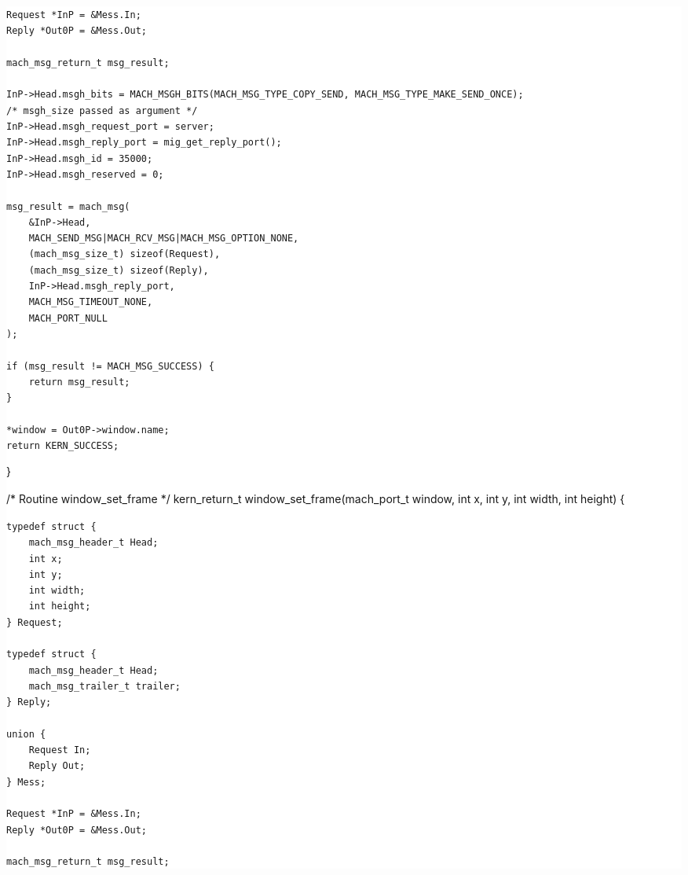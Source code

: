	Request *InP = &Mess.In;
	Reply *Out0P = &Mess.Out;

	mach_msg_return_t msg_result;

	InP->Head.msgh_bits = MACH_MSGH_BITS(MACH_MSG_TYPE_COPY_SEND, MACH_MSG_TYPE_MAKE_SEND_ONCE);
	/* msgh_size passed as argument */
	InP->Head.msgh_request_port = server;
	InP->Head.msgh_reply_port = mig_get_reply_port();
	InP->Head.msgh_id = 35000;
	InP->Head.msgh_reserved = 0;

	msg_result = mach_msg(
		&InP->Head,
		MACH_SEND_MSG|MACH_RCV_MSG|MACH_MSG_OPTION_NONE, 
		(mach_msg_size_t) sizeof(Request),
		(mach_msg_size_t) sizeof(Reply),
		InP->Head.msgh_reply_port,
		MACH_MSG_TIMEOUT_NONE,
		MACH_PORT_NULL
	);

	if (msg_result != MACH_MSG_SUCCESS) {
		return msg_result;
	}

	*window = Out0P->window.name;
	return KERN_SUCCESS;
}

/* Routine window_set_frame */
kern_return_t window_set_frame(mach_port_t window, int x, int y, int width, int height) {

	typedef struct {
		mach_msg_header_t Head;
		int x;
		int y;
		int width;
		int height;
	} Request;

	typedef struct {
		mach_msg_header_t Head;
		mach_msg_trailer_t trailer;
	} Reply;

	union {
		Request In;
		Reply Out;
	} Mess;

	Request *InP = &Mess.In;
	Reply *Out0P = &Mess.Out;

	mach_msg_return_t msg_result;
